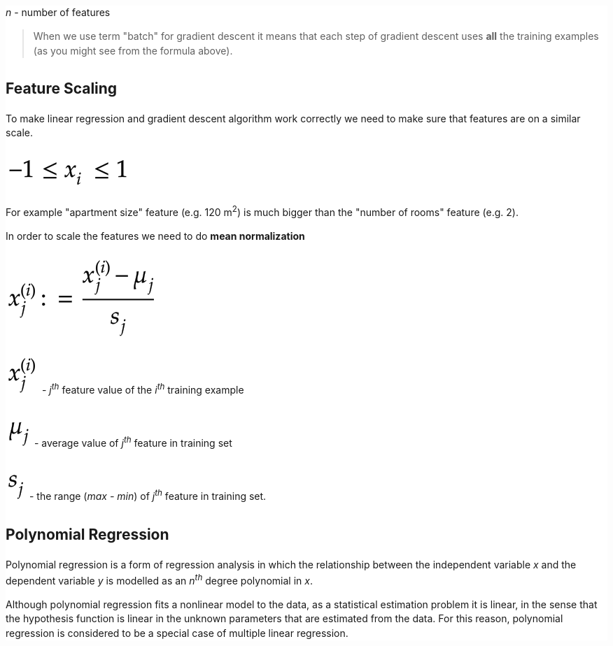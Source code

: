 _n_ - number of features

> When we use term "batch" for gradient descent it means that each step of gradient descent uses **all** the training examples (as you might see from the formula above).

## Feature Scaling

To make linear regression and gradient descent algorithm work correctly we need to make sure that features are on a similar scale.

![Feature Scaling](../../Images/Linear_Regression/feature-scaling.svg)

For example "apartment size" feature (e.g. 120 m<sup>2</sup>) is much bigger than the "number of rooms" feature (e.g. 2).

In order to scale the features we need to do **mean normalization**

![Mean Normalization](../../Images/Linear_Regression/mean-normalization.svg)

![x-i-j](../../Images/Linear_Regression/x-i-j.svg) - _j<sup>th</sup>_ feature value of the _i<sup>th</sup>_ training example

![mu-j](../../Images/Linear_Regression/mu-j.svg) - average value of _j<sup>th</sup>_ feature in training set

![s-j](../../Images/Linear_Regression/s-j.svg) - the range (_max - min_) of _j<sup>th</sup>_ feature in training set.

## Polynomial Regression

Polynomial regression is a form of regression analysis in which the relationship between the independent variable _x_ and the dependent variable _y_ is modelled as an _n<sup>th</sup>_ degree polynomial in _x_.

Although polynomial regression fits a nonlinear model to the data, as a statistical estimation problem it is linear, in the sense that the hypothesis function is linear in the unknown parameters that are estimated from the data. For this reason, polynomial regression is considered to be a special case of multiple linear regression.
